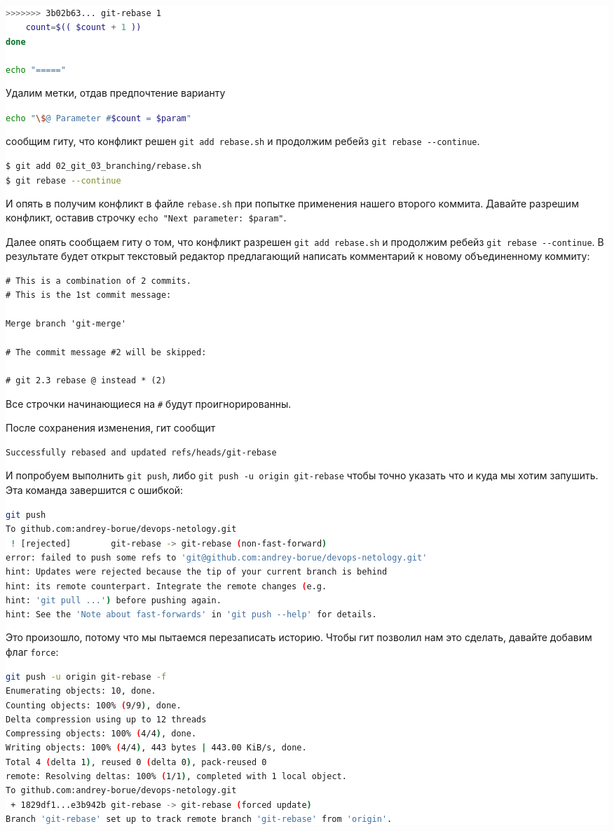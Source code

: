 ```bash
>>>>>>> 3b02b63... git-rebase 1
    count=$(( $count + 1 ))
done

echo "====="
```
Удалим метки, отдав предпочтение варианту
```bash
echo "\$@ Parameter #$count = $param"
```
сообщим гиту, что конфликт решен `git add rebase.sh` и продолжим ребейз `git rebase --continue`.
```bash
$ git add 02_git_03_branching/rebase.sh
$ git rebase --continue
```

И опять в получим конфликт в файле `rebase.sh` при попытке применения нашего второго коммита. 
Давайте разрешим конфликт, оставив строчку `echo "Next parameter: $param"`.

Далее опять сообщаем гиту о том, что конфликт разрешен `git add rebase.sh` и продолжим ребейз `git rebase --continue`.
В результате будет открыт текстовый редактор предлагающий написать комментарий к новому объединенному коммиту:
```
# This is a combination of 2 commits.
# This is the 1st commit message:

Merge branch 'git-merge'

# The commit message #2 will be skipped:

# git 2.3 rebase @ instead * (2)
```
Все строчки начинающиеся на `#` будут проигнорированны. 

После сохранения изменения, гит сообщит
```
Successfully rebased and updated refs/heads/git-rebase
```
И попробуем выполнить `git push`, либо `git push -u origin git-rebase` чтобы точно указать что и куда мы хотим запушить. 
Эта команда завершится с ошибкой:
```bash
git push
To github.com:andrey-borue/devops-netology.git
 ! [rejected]        git-rebase -> git-rebase (non-fast-forward)
error: failed to push some refs to 'git@github.com:andrey-borue/devops-netology.git'
hint: Updates were rejected because the tip of your current branch is behind
hint: its remote counterpart. Integrate the remote changes (e.g.
hint: 'git pull ...') before pushing again.
hint: See the 'Note about fast-forwards' in 'git push --help' for details.
```
Это произошло, потому что мы пытаемся перезаписать историю. 
Чтобы гит позволил нам это сделать, давайте добавим флаг `force`:
```bash
git push -u origin git-rebase -f
Enumerating objects: 10, done.
Counting objects: 100% (9/9), done.
Delta compression using up to 12 threads
Compressing objects: 100% (4/4), done.
Writing objects: 100% (4/4), 443 bytes | 443.00 KiB/s, done.
Total 4 (delta 1), reused 0 (delta 0), pack-reused 0
remote: Resolving deltas: 100% (1/1), completed with 1 local object.
To github.com:andrey-borue/devops-netology.git
 + 1829df1...e3b942b git-rebase -> git-rebase (forced update)
Branch 'git-rebase' set up to track remote branch 'git-rebase' from 'origin'.
```